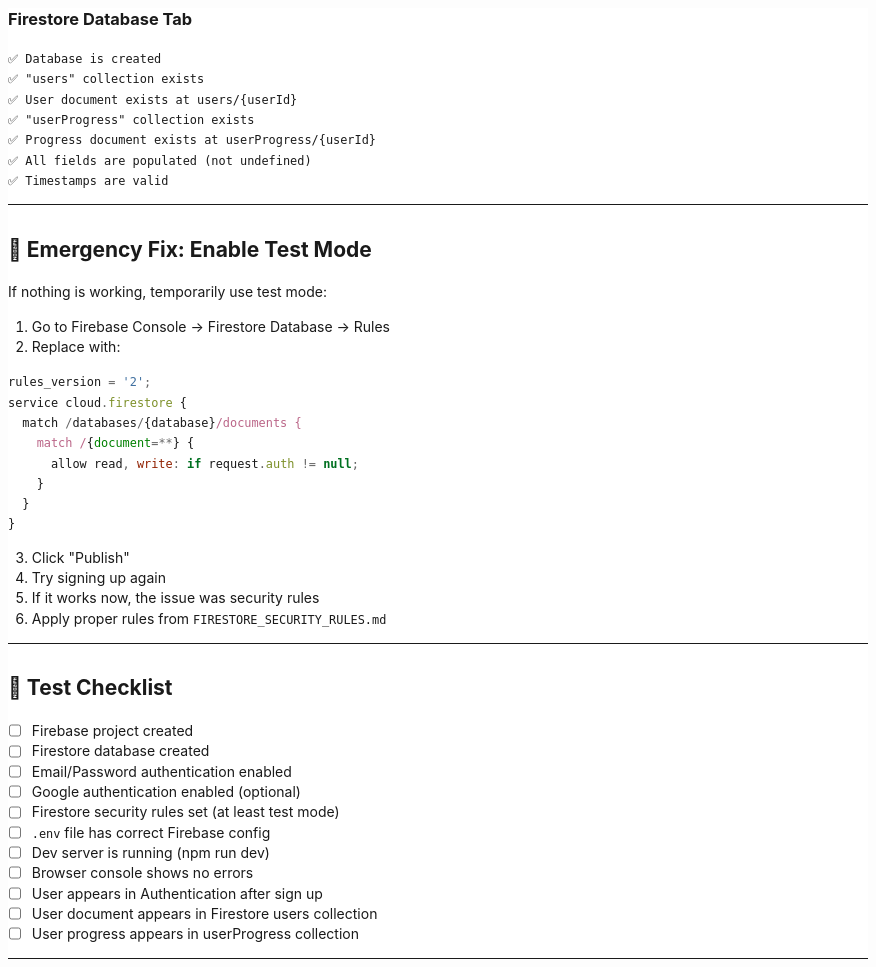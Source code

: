 ### Firestore Database Tab
```
✅ Database is created
✅ "users" collection exists
✅ User document exists at users/{userId}
✅ "userProgress" collection exists
✅ Progress document exists at userProgress/{userId}
✅ All fields are populated (not undefined)
✅ Timestamps are valid
```

---

## 🔧 Emergency Fix: Enable Test Mode

If nothing is working, temporarily use test mode:

1. Go to Firebase Console → Firestore Database → Rules
2. Replace with:
```javascript
rules_version = '2';
service cloud.firestore {
  match /databases/{database}/documents {
    match /{document=**} {
      allow read, write: if request.auth != null;
    }
  }
}
```
3. Click "Publish"
4. Try signing up again
5. If it works now, the issue was security rules
6. Apply proper rules from `FIRESTORE_SECURITY_RULES.md`

---

## 📝 Test Checklist

- [ ] Firebase project created
- [ ] Firestore database created
- [ ] Email/Password authentication enabled
- [ ] Google authentication enabled (optional)
- [ ] Firestore security rules set (at least test mode)
- [ ] `.env` file has correct Firebase config
- [ ] Dev server is running (npm run dev)
- [ ] Browser console shows no errors
- [ ] User appears in Authentication after sign up
- [ ] User document appears in Firestore users collection
- [ ] User progress appears in userProgress collection

---
